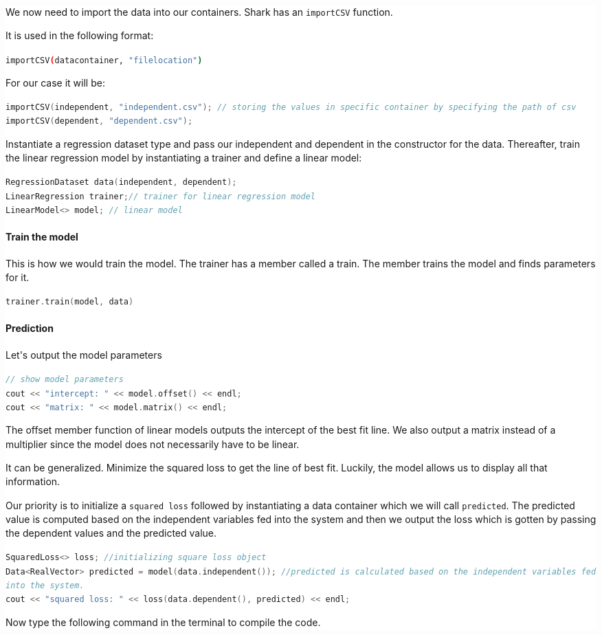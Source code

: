 We now need to import the data into our containers. Shark has an `importCSV` function. 

It is used in the following format:
```bash
importCSV(datacontainer, "filelocation")
```

For our case it will be:

```c++
importCSV(independent, "independent.csv"); // storing the values in specific container by specifying the path of csv
importCSV(dependent, "dependent.csv");
```

Instantiate a regression dataset type and pass our independent and dependent in the constructor for the data. Thereafter, train the linear regression model by instantiating a trainer and define a linear model:
```c++
RegressionDataset data(independent, dependent);
LinearRegression trainer;// trainer for linear regression model
LinearModel<> model; // linear model
``` 
#### Train the model
This is how we would train the model. The trainer has a member called a train. The member trains the model and finds parameters for it.
  
```c++
trainer.train(model, data)
```

#### Prediction
Let's output the model parameters
```c++
// show model parameters
cout << "intercept: " << model.offset() << endl;
cout << "matrix: " << model.matrix() << endl;
```

The offset member function of linear models outputs the intercept of the best fit line. We also output a matrix instead of a multiplier since the model does not necessarily have to be linear. 

It can be generalized. Minimize the squared loss to get the line of best fit. Luckily, the model allows us to display all that information.

Our priority is to initialize a `squared loss` followed by instantiating a data container which we will call `predicted`. The predicted value is computed based on the independent variables fed into the system and then we output the loss which is gotten by passing the dependent values and the predicted value. 
```c++
SquaredLoss<> loss; //initializing square loss object
Data<RealVector> predicted = model(data.independent()); //predicted is calculated based on the independent variables fed into the system.
cout << "squared loss: " << loss(data.dependent(), predicted) << endl;
```

Now type the following command in the terminal to compile the code.
